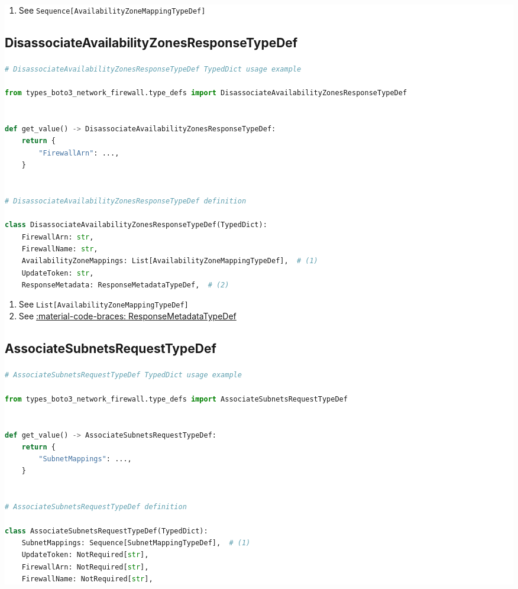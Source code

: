 1. See `Sequence[AvailabilityZoneMappingTypeDef]`

## DisassociateAvailabilityZonesResponseTypeDef

```python
# DisassociateAvailabilityZonesResponseTypeDef TypedDict usage example

from types_boto3_network_firewall.type_defs import DisassociateAvailabilityZonesResponseTypeDef


def get_value() -> DisassociateAvailabilityZonesResponseTypeDef:
    return {
        "FirewallArn": ...,
    }


# DisassociateAvailabilityZonesResponseTypeDef definition

class DisassociateAvailabilityZonesResponseTypeDef(TypedDict):
    FirewallArn: str,
    FirewallName: str,
    AvailabilityZoneMappings: List[AvailabilityZoneMappingTypeDef],  # (1)
    UpdateToken: str,
    ResponseMetadata: ResponseMetadataTypeDef,  # (2)
```

1. See `List[AvailabilityZoneMappingTypeDef]`
2. See [:material-code-braces: ResponseMetadataTypeDef](./type_defs.md#responsemetadatatypedef)

## AssociateSubnetsRequestTypeDef

```python
# AssociateSubnetsRequestTypeDef TypedDict usage example

from types_boto3_network_firewall.type_defs import AssociateSubnetsRequestTypeDef


def get_value() -> AssociateSubnetsRequestTypeDef:
    return {
        "SubnetMappings": ...,
    }


# AssociateSubnetsRequestTypeDef definition

class AssociateSubnetsRequestTypeDef(TypedDict):
    SubnetMappings: Sequence[SubnetMappingTypeDef],  # (1)
    UpdateToken: NotRequired[str],
    FirewallArn: NotRequired[str],
    FirewallName: NotRequired[str],
```
